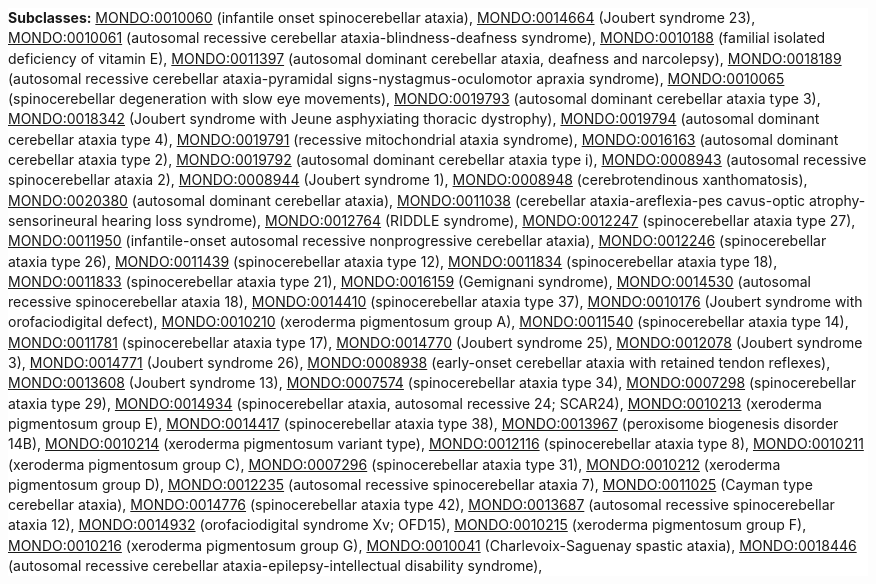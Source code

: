 **Subclasses:** [MONDO:0010060](http://purl.obolibrary.org/obo/MONDO_0010060) (infantile onset spinocerebellar ataxia), [MONDO:0014664](http://purl.obolibrary.org/obo/MONDO_0014664) (Joubert syndrome 23), [MONDO:0010061](http://purl.obolibrary.org/obo/MONDO_0010061) (autosomal recessive cerebellar ataxia-blindness-deafness syndrome), [MONDO:0010188](http://purl.obolibrary.org/obo/MONDO_0010188) (familial isolated deficiency of vitamin E), [MONDO:0011397](http://purl.obolibrary.org/obo/MONDO_0011397) (autosomal dominant cerebellar ataxia, deafness and narcolepsy), [MONDO:0018189](http://purl.obolibrary.org/obo/MONDO_0018189) (autosomal recessive cerebellar ataxia-pyramidal signs-nystagmus-oculomotor apraxia syndrome), [MONDO:0010065](http://purl.obolibrary.org/obo/MONDO_0010065) (spinocerebellar degeneration with slow eye movements), [MONDO:0019793](http://purl.obolibrary.org/obo/MONDO_0019793) (autosomal dominant cerebellar ataxia type 3), [MONDO:0018342](http://purl.obolibrary.org/obo/MONDO_0018342) (Joubert syndrome with Jeune asphyxiating thoracic dystrophy), [MONDO:0019794](http://purl.obolibrary.org/obo/MONDO_0019794) (autosomal dominant cerebellar ataxia type 4), [MONDO:0019791](http://purl.obolibrary.org/obo/MONDO_0019791) (recessive mitochondrial ataxia syndrome), [MONDO:0016163](http://purl.obolibrary.org/obo/MONDO_0016163) (autosomal dominant cerebellar ataxia type 2), [MONDO:0019792](http://purl.obolibrary.org/obo/MONDO_0019792) (autosomal dominant cerebellar ataxia type i), [MONDO:0008943](http://purl.obolibrary.org/obo/MONDO_0008943) (autosomal recessive spinocerebellar ataxia 2), [MONDO:0008944](http://purl.obolibrary.org/obo/MONDO_0008944) (Joubert syndrome 1), [MONDO:0008948](http://purl.obolibrary.org/obo/MONDO_0008948) (cerebrotendinous xanthomatosis), [MONDO:0020380](http://purl.obolibrary.org/obo/MONDO_0020380) (autosomal dominant cerebellar ataxia), [MONDO:0011038](http://purl.obolibrary.org/obo/MONDO_0011038) (cerebellar ataxia-areflexia-pes cavus-optic atrophy-sensorineural hearing loss syndrome), [MONDO:0012764](http://purl.obolibrary.org/obo/MONDO_0012764) (RIDDLE syndrome), [MONDO:0012247](http://purl.obolibrary.org/obo/MONDO_0012247) (spinocerebellar ataxia type 27), [MONDO:0011950](http://purl.obolibrary.org/obo/MONDO_0011950) (infantile-onset autosomal recessive nonprogressive cerebellar ataxia), [MONDO:0012246](http://purl.obolibrary.org/obo/MONDO_0012246) (spinocerebellar ataxia type 26), [MONDO:0011439](http://purl.obolibrary.org/obo/MONDO_0011439) (spinocerebellar ataxia type 12), [MONDO:0011834](http://purl.obolibrary.org/obo/MONDO_0011834) (spinocerebellar ataxia type 18), [MONDO:0011833](http://purl.obolibrary.org/obo/MONDO_0011833) (spinocerebellar ataxia type 21), [MONDO:0016159](http://purl.obolibrary.org/obo/MONDO_0016159) (Gemignani syndrome), [MONDO:0014530](http://purl.obolibrary.org/obo/MONDO_0014530) (autosomal recessive spinocerebellar ataxia 18), [MONDO:0014410](http://purl.obolibrary.org/obo/MONDO_0014410) (spinocerebellar ataxia type 37), [MONDO:0010176](http://purl.obolibrary.org/obo/MONDO_0010176) (Joubert syndrome with orofaciodigital defect), [MONDO:0010210](http://purl.obolibrary.org/obo/MONDO_0010210) (xeroderma pigmentosum group A), [MONDO:0011540](http://purl.obolibrary.org/obo/MONDO_0011540) (spinocerebellar ataxia type 14), [MONDO:0011781](http://purl.obolibrary.org/obo/MONDO_0011781) (spinocerebellar ataxia type 17), [MONDO:0014770](http://purl.obolibrary.org/obo/MONDO_0014770) (Joubert syndrome 25), [MONDO:0012078](http://purl.obolibrary.org/obo/MONDO_0012078) (Joubert syndrome 3), [MONDO:0014771](http://purl.obolibrary.org/obo/MONDO_0014771) (Joubert syndrome 26), [MONDO:0008938](http://purl.obolibrary.org/obo/MONDO_0008938) (early-onset cerebellar ataxia with retained tendon reflexes), [MONDO:0013608](http://purl.obolibrary.org/obo/MONDO_0013608) (Joubert syndrome 13), [MONDO:0007574](http://purl.obolibrary.org/obo/MONDO_0007574) (spinocerebellar ataxia type 34), [MONDO:0007298](http://purl.obolibrary.org/obo/MONDO_0007298) (spinocerebellar ataxia type 29), [MONDO:0014934](http://purl.obolibrary.org/obo/MONDO_0014934) (spinocerebellar ataxia, autosomal recessive 24; SCAR24), [MONDO:0010213](http://purl.obolibrary.org/obo/MONDO_0010213) (xeroderma pigmentosum group E), [MONDO:0014417](http://purl.obolibrary.org/obo/MONDO_0014417) (spinocerebellar ataxia type 38), [MONDO:0013967](http://purl.obolibrary.org/obo/MONDO_0013967) (peroxisome biogenesis disorder 14B), [MONDO:0010214](http://purl.obolibrary.org/obo/MONDO_0010214) (xeroderma pigmentosum variant type), [MONDO:0012116](http://purl.obolibrary.org/obo/MONDO_0012116) (spinocerebellar ataxia type 8), [MONDO:0010211](http://purl.obolibrary.org/obo/MONDO_0010211) (xeroderma pigmentosum group C), [MONDO:0007296](http://purl.obolibrary.org/obo/MONDO_0007296) (spinocerebellar ataxia type 31), [MONDO:0010212](http://purl.obolibrary.org/obo/MONDO_0010212) (xeroderma pigmentosum group D), [MONDO:0012235](http://purl.obolibrary.org/obo/MONDO_0012235) (autosomal recessive spinocerebellar ataxia 7), [MONDO:0011025](http://purl.obolibrary.org/obo/MONDO_0011025) (Cayman type cerebellar ataxia), [MONDO:0014776](http://purl.obolibrary.org/obo/MONDO_0014776) (spinocerebellar ataxia type 42), [MONDO:0013687](http://purl.obolibrary.org/obo/MONDO_0013687) (autosomal recessive spinocerebellar ataxia 12), [MONDO:0014932](http://purl.obolibrary.org/obo/MONDO_0014932) (orofaciodigital syndrome Xv; OFD15), [MONDO:0010215](http://purl.obolibrary.org/obo/MONDO_0010215) (xeroderma pigmentosum group F), [MONDO:0010216](http://purl.obolibrary.org/obo/MONDO_0010216) (xeroderma pigmentosum group G), [MONDO:0010041](http://purl.obolibrary.org/obo/MONDO_0010041) (Charlevoix-Saguenay spastic ataxia), [MONDO:0018446](http://purl.obolibrary.org/obo/MONDO_0018446) (autosomal recessive cerebellar ataxia-epilepsy-intellectual disability syndrome),